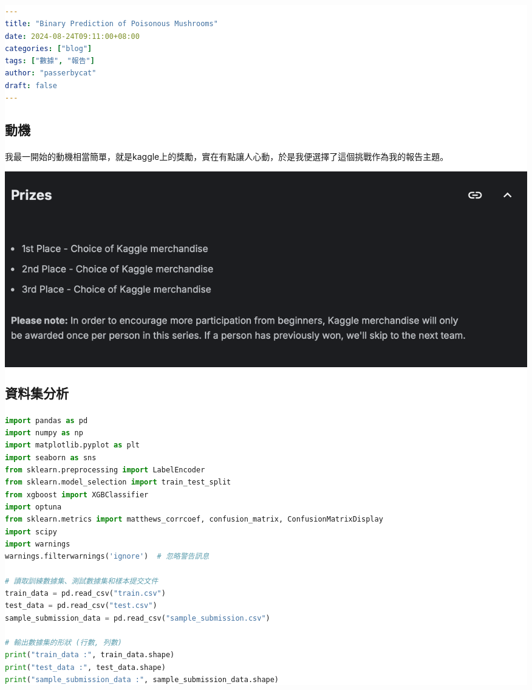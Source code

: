 ```yaml
---
title: "Binary Prediction of Poisonous Mushrooms"
date: 2024-08-24T09:11:00+08:00
categories: ["blog"]
tags: ["數據", "報告"]
author: "passerbycat"
draft: false
---
```


## 動機  
我最一開始的動機相當簡單，就是kaggle上的獎勵，實在有點讓人心動，於是我便選擇了這個挑戰作為我的報告主題。  


<img src="images/plot01.png" alt="plot01" style="display: block; margin: 0 auto; max-width: 100%; height: auto;">



## 資料集分析  
```python
import pandas as pd
import numpy as np
import matplotlib.pyplot as plt
import seaborn as sns
from sklearn.preprocessing import LabelEncoder
from sklearn.model_selection import train_test_split
from xgboost import XGBClassifier
import optuna
from sklearn.metrics import matthews_corrcoef, confusion_matrix, ConfusionMatrixDisplay
import scipy
import warnings
warnings.filterwarnings('ignore')  # 忽略警告訊息

# 讀取訓練數據集、測試數據集和樣本提交文件
train_data = pd.read_csv("train.csv")
test_data = pd.read_csv("test.csv")
sample_submission_data = pd.read_csv("sample_submission.csv")

# 輸出數據集的形狀 (行數, 列數)
print("train_data :", train_data.shape)
print("test_data :", test_data.shape)
print("sample_submission_data :", sample_submission_data.shape)
```
